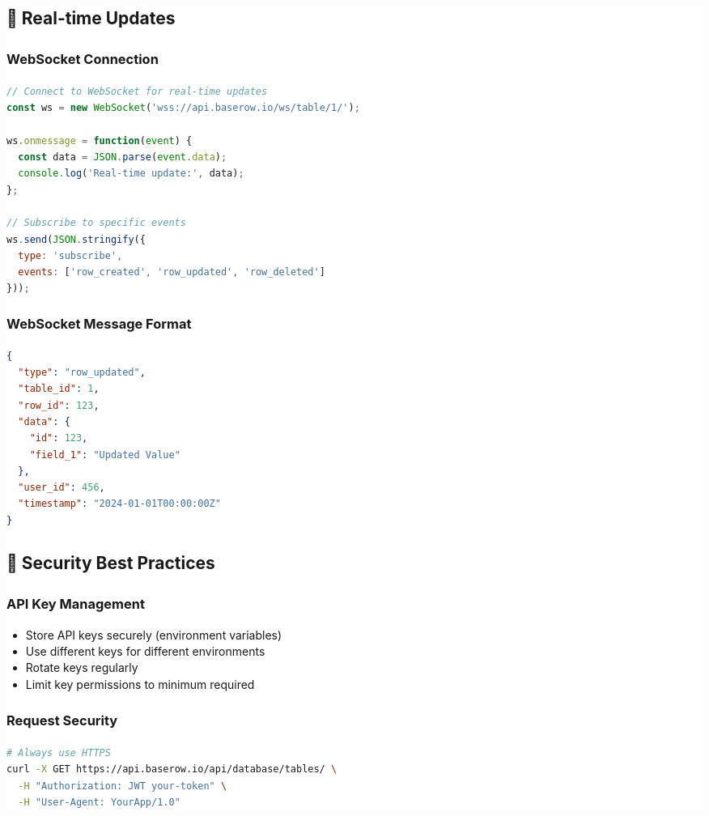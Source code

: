 ## 🚀 Real-time Updates

### WebSocket Connection
```javascript
// Connect to WebSocket for real-time updates
const ws = new WebSocket('wss://api.baserow.io/ws/table/1/');

ws.onmessage = function(event) {
  const data = JSON.parse(event.data);
  console.log('Real-time update:', data);
};

// Subscribe to specific events
ws.send(JSON.stringify({
  type: 'subscribe',
  events: ['row_created', 'row_updated', 'row_deleted']
}));
```

### WebSocket Message Format
```json
{
  "type": "row_updated",
  "table_id": 1,
  "row_id": 123,
  "data": {
    "id": 123,
    "field_1": "Updated Value"
  },
  "user_id": 456,
  "timestamp": "2024-01-01T00:00:00Z"
}
```

## 🔐 Security Best Practices

### API Key Management
- Store API keys securely (environment variables)
- Use different keys for different environments
- Rotate keys regularly
- Limit key permissions to minimum required

### Request Security
```bash
# Always use HTTPS
curl -X GET https://api.baserow.io/api/database/tables/ \
  -H "Authorization: JWT your-token" \
  -H "User-Agent: YourApp/1.0"
```
